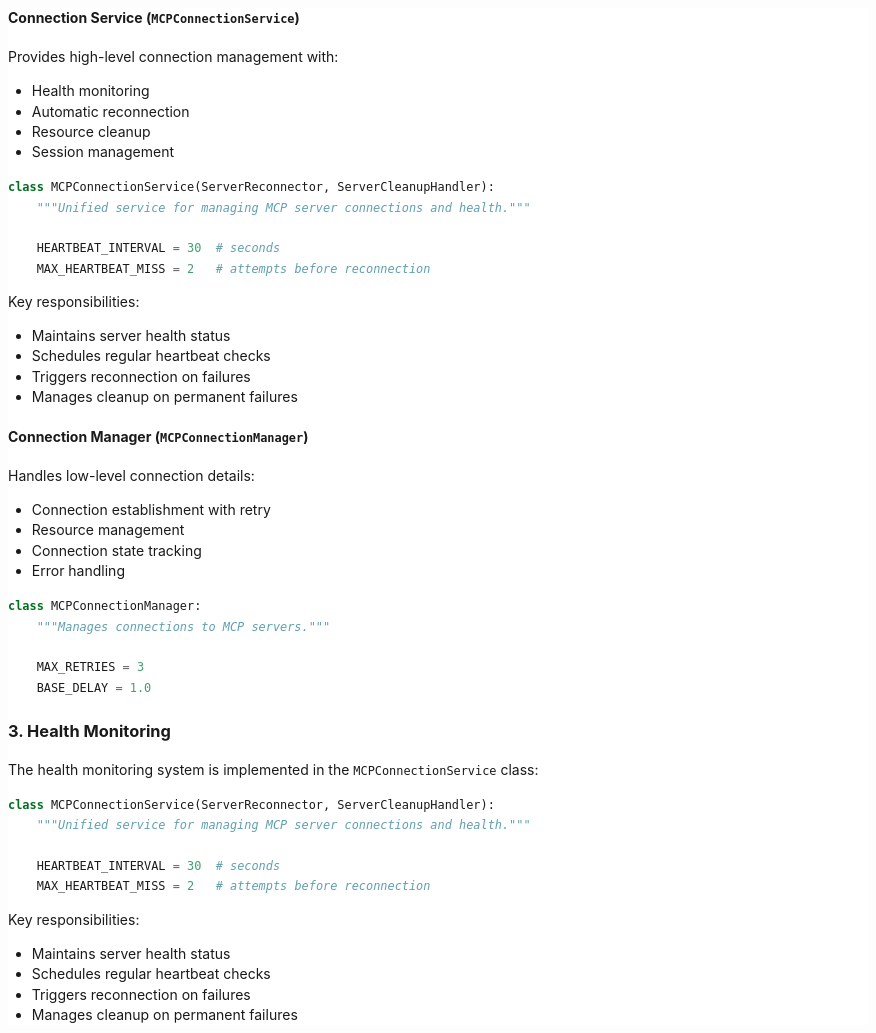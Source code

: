 #### Connection Service (`MCPConnectionService`)

Provides high-level connection management with:
- Health monitoring
- Automatic reconnection
- Resource cleanup
- Session management

```python
class MCPConnectionService(ServerReconnector, ServerCleanupHandler):
    """Unified service for managing MCP server connections and health."""
    
    HEARTBEAT_INTERVAL = 30  # seconds
    MAX_HEARTBEAT_MISS = 2   # attempts before reconnection
```

Key responsibilities:
- Maintains server health status
- Schedules regular heartbeat checks
- Triggers reconnection on failures
- Manages cleanup on permanent failures

#### Connection Manager (`MCPConnectionManager`)

Handles low-level connection details:
- Connection establishment with retry
- Resource management
- Connection state tracking
- Error handling

```python
class MCPConnectionManager:
    """Manages connections to MCP servers."""
    
    MAX_RETRIES = 3
    BASE_DELAY = 1.0
```

### 3. Health Monitoring

The health monitoring system is implemented in the `MCPConnectionService` class:

```python
class MCPConnectionService(ServerReconnector, ServerCleanupHandler):
    """Unified service for managing MCP server connections and health."""
    
    HEARTBEAT_INTERVAL = 30  # seconds
    MAX_HEARTBEAT_MISS = 2   # attempts before reconnection
```

Key responsibilities:
- Maintains server health status
- Schedules regular heartbeat checks
- Triggers reconnection on failures
- Manages cleanup on permanent failures
